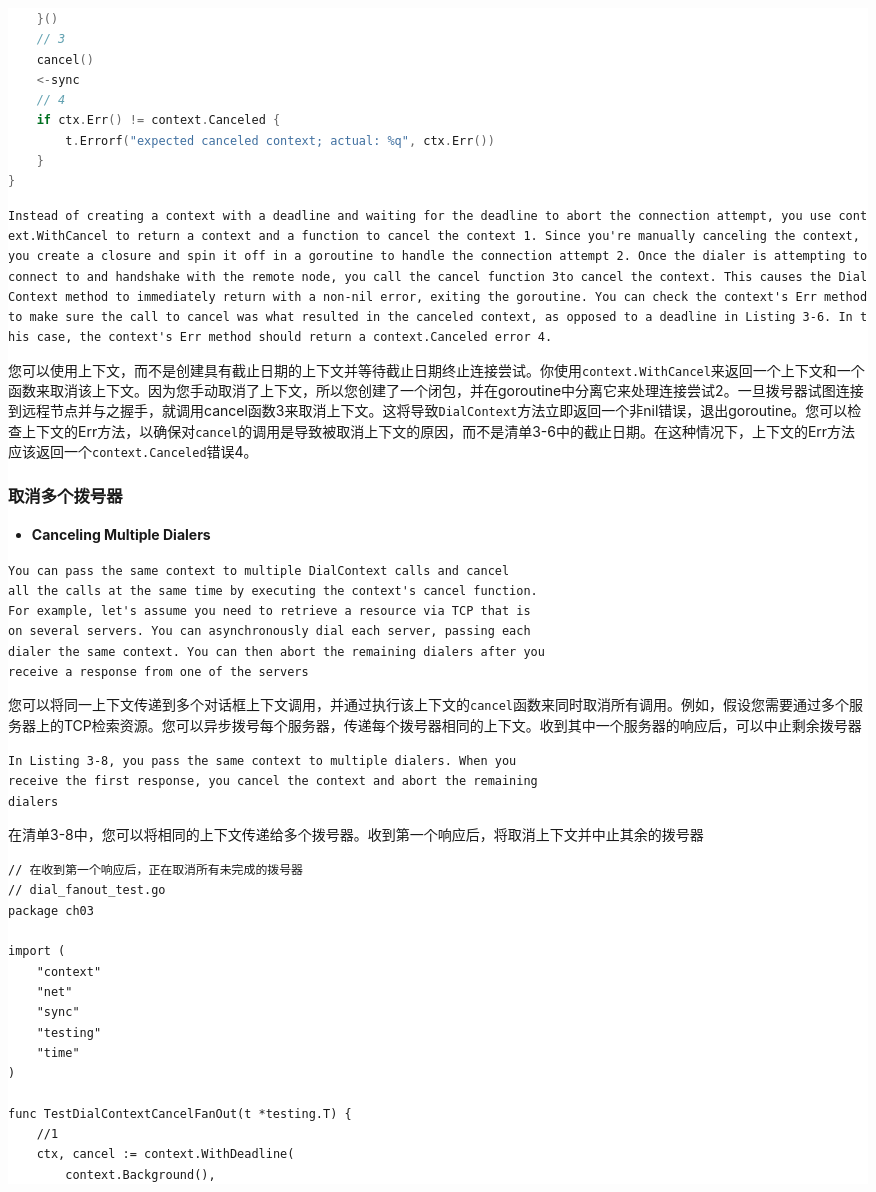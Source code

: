 ```go
	}()
	// 3
	cancel()
	<-sync
	// 4
	if ctx.Err() != context.Canceled {
		t.Errorf("expected canceled context; actual: %q", ctx.Err())
	}
}
```

```
Instead of creating a context with a deadline and waiting for the deadline to abort the connection attempt, you use context.WithCancel to return a context and a function to cancel the context 1. Since you're manually canceling the context, you create a closure and spin it off in a goroutine to handle the connection attempt 2. Once the dialer is attempting to connect to and handshake with the remote node, you call the cancel function 3to cancel the context. This causes the DialContext method to immediately return with a non-nil error, exiting the goroutine. You can check the context's Err method to make sure the call to cancel was what resulted in the canceled context, as opposed to a deadline in Listing 3-6. In this case, the context's Err method should return a context.Canceled error 4.
```

您可以使用上下文，而不是创建具有截止日期的上下文并等待截止日期终止连接尝试。你使用`context.WithCancel`来返回一个上下文和一个函数来取消该上下文。因为您手动取消了上下文，所以您创建了一个闭包，并在goroutine中分离它来处理连接尝试2。一旦拨号器试图连接到远程节点并与之握手，就调用cancel函数3来取消上下文。这将导致`DialContext`方法立即返回一个非nil错误，退出goroutine。您可以检查上下文的Err方法，以确保对`cancel`的调用是导致被取消上下文的原因，而不是清单3-6中的截止日期。在这种情况下，上下文的Err方法应该返回一个`context.Canceled`错误4。

### 取消多个拨号器

- **Canceling Multiple Dialers** 

```
You can pass the same context to multiple DialContext calls and cancel 
all the calls at the same time by executing the context's cancel function. 
For example, let's assume you need to retrieve a resource via TCP that is 
on several servers. You can asynchronously dial each server, passing each 
dialer the same context. You can then abort the remaining dialers after you 
receive a response from one of the servers
```

您可以将同一上下文传递到多个对话框上下文调用，并通过执行该上下文的`cancel`函数来同时取消所有调用。例如，假设您需要通过多个服务器上的TCP检索资源。您可以异步拨号每个服务器，传递每个拨号器相同的上下文。收到其中一个服务器的响应后，可以中止剩余拨号器

```
In Listing 3-8, you pass the same context to multiple dialers. When you 
receive the first response, you cancel the context and abort the remaining 
dialers
```

在清单3-8中，您可以将相同的上下文传递给多个拨号器。收到第一个响应后，将取消上下文并中止其余的拨号器

```
// 在收到第一个响应后，正在取消所有未完成的拨号器
// dial_fanout_test.go
package ch03

import (
	"context"
	"net"
	"sync"
	"testing"
	"time"
)

func TestDialContextCancelFanOut(t *testing.T) {
	//1
	ctx, cancel := context.WithDeadline(
		context.Background(),
```